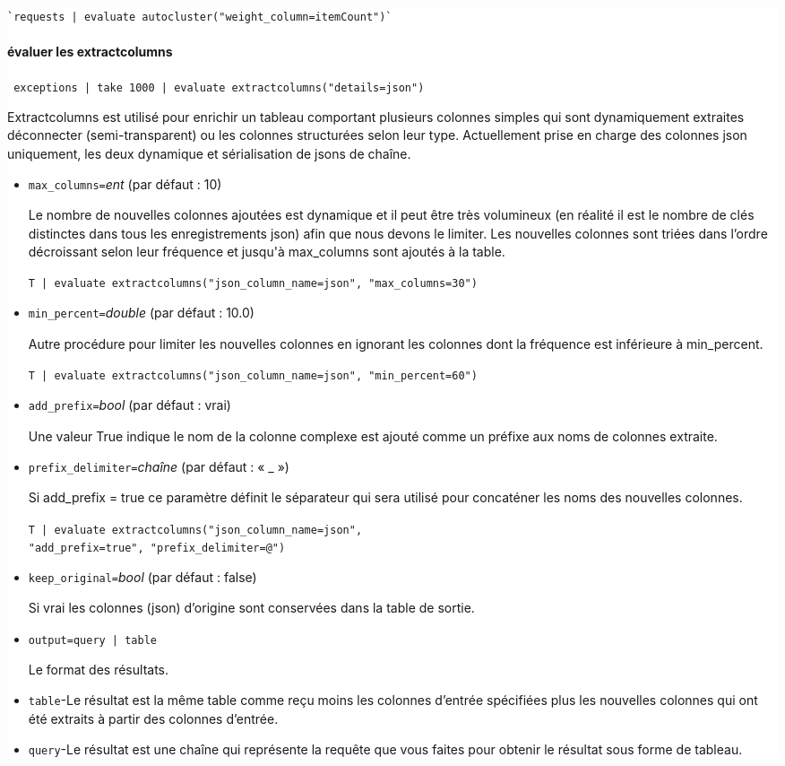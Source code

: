     `requests | evaluate autocluster("weight_column=itemCount")`






#### <a name="evaluate-extractcolumns"></a>évaluer les extractcolumns

     exceptions | take 1000 | evaluate extractcolumns("details=json") 

Extractcolumns est utilisé pour enrichir un tableau comportant plusieurs colonnes simples qui sont dynamiquement extraites déconnecter (semi-transparent) ou les colonnes structurées selon leur type. Actuellement prise en charge des colonnes json uniquement, les deux dynamique et sérialisation de jsons de chaîne.


* `max_columns=`*ent* (par défaut : 10) 

    Le nombre de nouvelles colonnes ajoutées est dynamique et il peut être très volumineux (en réalité il est le nombre de clés distinctes dans tous les enregistrements json) afin que nous devons le limiter. Les nouvelles colonnes sont triées dans l’ordre décroissant selon leur fréquence et jusqu'à max_columns sont ajoutés à la table.

    `T | evaluate extractcolumns("json_column_name=json", "max_columns=30")`


* `min_percent=`*double* (par défaut : 10.0) 

    Autre procédure pour limiter les nouvelles colonnes en ignorant les colonnes dont la fréquence est inférieure à min_percent.

    `T | evaluate extractcolumns("json_column_name=json", "min_percent=60")`


* `add_prefix=`*bool* (par défaut : vrai) 

    Une valeur True indique le nom de la colonne complexe est ajouté comme un préfixe aux noms de colonnes extraite.


* `prefix_delimiter=`*chaîne* (par défaut : « _ ») 

    Si add_prefix = true ce paramètre définit le séparateur qui sera utilisé pour concaténer les noms des nouvelles colonnes.

    `T | evaluate extractcolumns("json_column_name=json",` <br/>
    `"add_prefix=true", "prefix_delimiter=@")`


* `keep_original=`*bool* (par défaut : false) 

    Si vrai les colonnes (json) d’origine sont conservées dans la table de sortie.


* `output=query | table` 

    Le format des résultats. 

 * `table`-Le résultat est la même table comme reçu moins les colonnes d’entrée spécifiées plus les nouvelles colonnes qui ont été extraits à partir des colonnes d’entrée.
 * `query`-Le résultat est une chaîne qui représente la requête que vous faites pour obtenir le résultat sous forme de tableau. 
